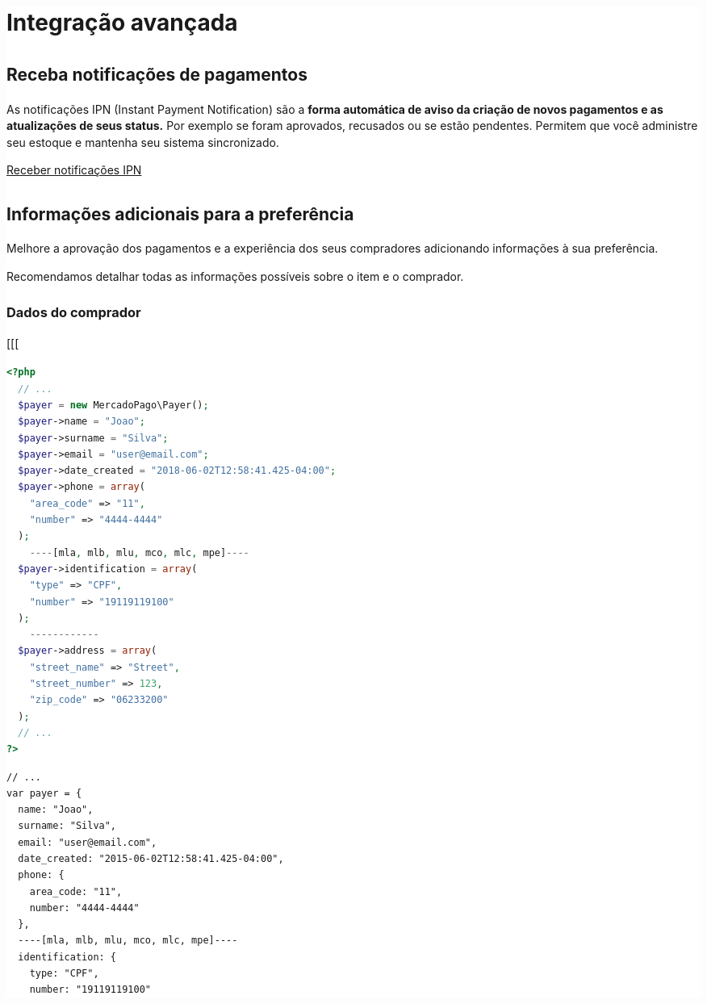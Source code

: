 # Integração avançada

## Receba notificações de pagamentos

 As notificações IPN (Instant Payment Notification) são a **forma automática de aviso da criação de novos pagamentos e as atualizações de seus status.** Por exemplo se foram aprovados, recusados ou se estão pendentes.
Permitem que você administre seu estoque e mantenha seu sistema sincronizado.

[Receber notificações IPN](https://www.mercadopago[FAKER][URL][DOMAIN]/developers/pt/guides/notifications/ipn)

## Informações adicionais para a preferência

Melhore a aprovação dos pagamentos e a experiência dos seus compradores adicionando informações à sua preferência.

Recomendamos detalhar todas as informações possíveis sobre o item e o comprador.

### Dados do comprador

[[[
```php
<?php
  // ...
  $payer = new MercadoPago\Payer();
  $payer->name = "Joao";
  $payer->surname = "Silva";
  $payer->email = "user@email.com";
  $payer->date_created = "2018-06-02T12:58:41.425-04:00";
  $payer->phone = array(
    "area_code" => "11",
    "number" => "4444-4444"
  );
    ----[mla, mlb, mlu, mco, mlc, mpe]----
  $payer->identification = array(
    "type" => "CPF",
    "number" => "19119119100"
  );
    ------------
  $payer->address = array(
    "street_name" => "Street",
    "street_number" => 123,
    "zip_code" => "06233200"
  );
  // ...
?>
```
```node
// ...
var payer = {
  name: "Joao",
  surname: "Silva",
  email: "user@email.com",
  date_created: "2015-06-02T12:58:41.425-04:00",
  phone: {
    area_code: "11",
    number: "4444-4444"
  },
  ----[mla, mlb, mlu, mco, mlc, mpe]----
  identification: {
    type: "CPF",
    number: "19119119100"
```